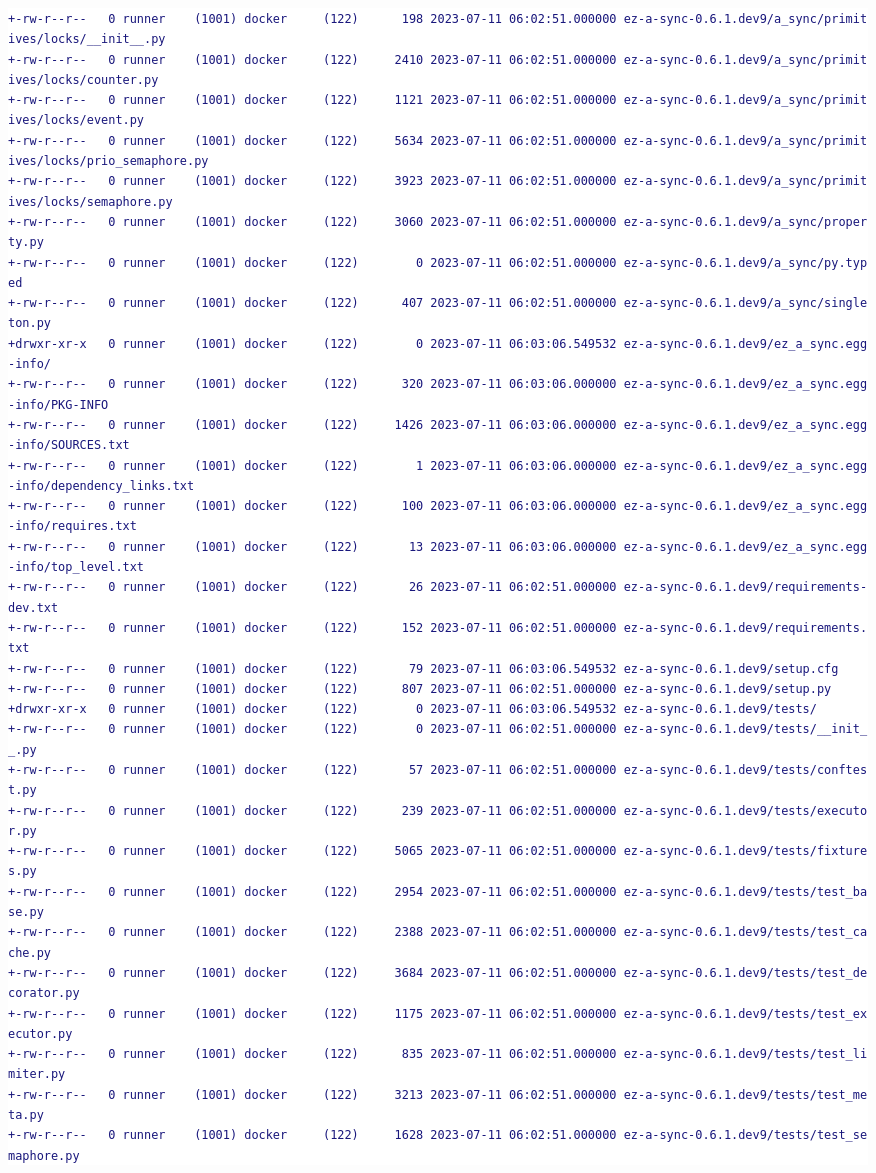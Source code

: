 ```diff
+-rw-r--r--   0 runner    (1001) docker     (122)      198 2023-07-11 06:02:51.000000 ez-a-sync-0.6.1.dev9/a_sync/primitives/locks/__init__.py
+-rw-r--r--   0 runner    (1001) docker     (122)     2410 2023-07-11 06:02:51.000000 ez-a-sync-0.6.1.dev9/a_sync/primitives/locks/counter.py
+-rw-r--r--   0 runner    (1001) docker     (122)     1121 2023-07-11 06:02:51.000000 ez-a-sync-0.6.1.dev9/a_sync/primitives/locks/event.py
+-rw-r--r--   0 runner    (1001) docker     (122)     5634 2023-07-11 06:02:51.000000 ez-a-sync-0.6.1.dev9/a_sync/primitives/locks/prio_semaphore.py
+-rw-r--r--   0 runner    (1001) docker     (122)     3923 2023-07-11 06:02:51.000000 ez-a-sync-0.6.1.dev9/a_sync/primitives/locks/semaphore.py
+-rw-r--r--   0 runner    (1001) docker     (122)     3060 2023-07-11 06:02:51.000000 ez-a-sync-0.6.1.dev9/a_sync/property.py
+-rw-r--r--   0 runner    (1001) docker     (122)        0 2023-07-11 06:02:51.000000 ez-a-sync-0.6.1.dev9/a_sync/py.typed
+-rw-r--r--   0 runner    (1001) docker     (122)      407 2023-07-11 06:02:51.000000 ez-a-sync-0.6.1.dev9/a_sync/singleton.py
+drwxr-xr-x   0 runner    (1001) docker     (122)        0 2023-07-11 06:03:06.549532 ez-a-sync-0.6.1.dev9/ez_a_sync.egg-info/
+-rw-r--r--   0 runner    (1001) docker     (122)      320 2023-07-11 06:03:06.000000 ez-a-sync-0.6.1.dev9/ez_a_sync.egg-info/PKG-INFO
+-rw-r--r--   0 runner    (1001) docker     (122)     1426 2023-07-11 06:03:06.000000 ez-a-sync-0.6.1.dev9/ez_a_sync.egg-info/SOURCES.txt
+-rw-r--r--   0 runner    (1001) docker     (122)        1 2023-07-11 06:03:06.000000 ez-a-sync-0.6.1.dev9/ez_a_sync.egg-info/dependency_links.txt
+-rw-r--r--   0 runner    (1001) docker     (122)      100 2023-07-11 06:03:06.000000 ez-a-sync-0.6.1.dev9/ez_a_sync.egg-info/requires.txt
+-rw-r--r--   0 runner    (1001) docker     (122)       13 2023-07-11 06:03:06.000000 ez-a-sync-0.6.1.dev9/ez_a_sync.egg-info/top_level.txt
+-rw-r--r--   0 runner    (1001) docker     (122)       26 2023-07-11 06:02:51.000000 ez-a-sync-0.6.1.dev9/requirements-dev.txt
+-rw-r--r--   0 runner    (1001) docker     (122)      152 2023-07-11 06:02:51.000000 ez-a-sync-0.6.1.dev9/requirements.txt
+-rw-r--r--   0 runner    (1001) docker     (122)       79 2023-07-11 06:03:06.549532 ez-a-sync-0.6.1.dev9/setup.cfg
+-rw-r--r--   0 runner    (1001) docker     (122)      807 2023-07-11 06:02:51.000000 ez-a-sync-0.6.1.dev9/setup.py
+drwxr-xr-x   0 runner    (1001) docker     (122)        0 2023-07-11 06:03:06.549532 ez-a-sync-0.6.1.dev9/tests/
+-rw-r--r--   0 runner    (1001) docker     (122)        0 2023-07-11 06:02:51.000000 ez-a-sync-0.6.1.dev9/tests/__init__.py
+-rw-r--r--   0 runner    (1001) docker     (122)       57 2023-07-11 06:02:51.000000 ez-a-sync-0.6.1.dev9/tests/conftest.py
+-rw-r--r--   0 runner    (1001) docker     (122)      239 2023-07-11 06:02:51.000000 ez-a-sync-0.6.1.dev9/tests/executor.py
+-rw-r--r--   0 runner    (1001) docker     (122)     5065 2023-07-11 06:02:51.000000 ez-a-sync-0.6.1.dev9/tests/fixtures.py
+-rw-r--r--   0 runner    (1001) docker     (122)     2954 2023-07-11 06:02:51.000000 ez-a-sync-0.6.1.dev9/tests/test_base.py
+-rw-r--r--   0 runner    (1001) docker     (122)     2388 2023-07-11 06:02:51.000000 ez-a-sync-0.6.1.dev9/tests/test_cache.py
+-rw-r--r--   0 runner    (1001) docker     (122)     3684 2023-07-11 06:02:51.000000 ez-a-sync-0.6.1.dev9/tests/test_decorator.py
+-rw-r--r--   0 runner    (1001) docker     (122)     1175 2023-07-11 06:02:51.000000 ez-a-sync-0.6.1.dev9/tests/test_executor.py
+-rw-r--r--   0 runner    (1001) docker     (122)      835 2023-07-11 06:02:51.000000 ez-a-sync-0.6.1.dev9/tests/test_limiter.py
+-rw-r--r--   0 runner    (1001) docker     (122)     3213 2023-07-11 06:02:51.000000 ez-a-sync-0.6.1.dev9/tests/test_meta.py
+-rw-r--r--   0 runner    (1001) docker     (122)     1628 2023-07-11 06:02:51.000000 ez-a-sync-0.6.1.dev9/tests/test_semaphore.py
```
